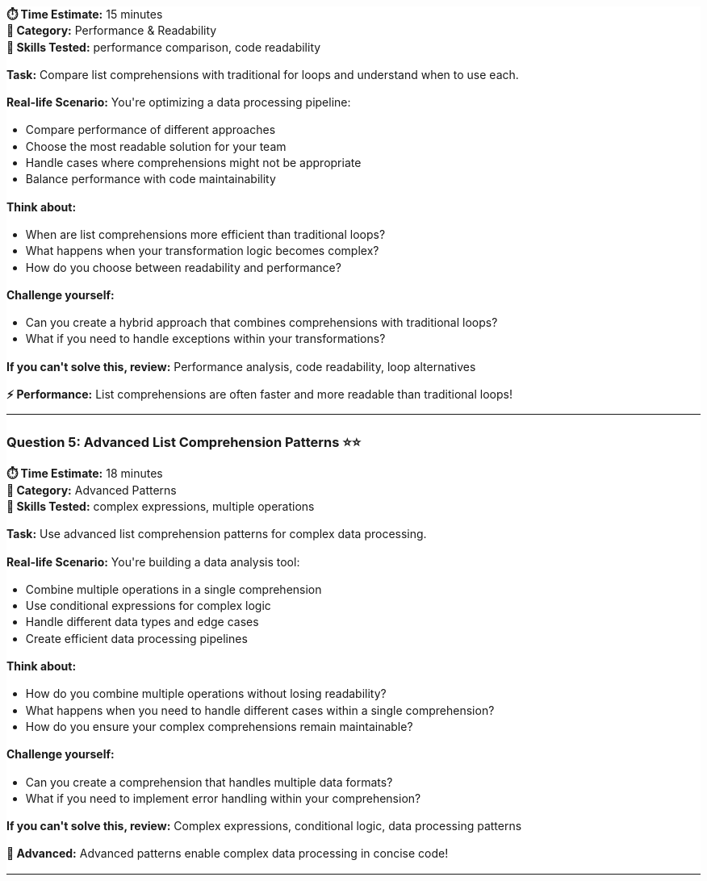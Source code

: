 **⏱️ Time Estimate:** 15 minutes  
**🎯 Category:** Performance & Readability  
**📝 Skills Tested:** performance comparison, code readability

**Task:** Compare list comprehensions with traditional for loops and understand when to use each.

**Real-life Scenario:** You're optimizing a data processing pipeline:

- Compare performance of different approaches
- Choose the most readable solution for your team
- Handle cases where comprehensions might not be appropriate
- Balance performance with code maintainability

**Think about:**

- When are list comprehensions more efficient than traditional loops?
- What happens when your transformation logic becomes complex?
- How do you choose between readability and performance?

**Challenge yourself:**

- Can you create a hybrid approach that combines comprehensions with traditional loops?
- What if you need to handle exceptions within your transformations?

**If you can't solve this, review:** Performance analysis, code readability, loop alternatives

**⚡ Performance:** List comprehensions are often faster and more readable than traditional loops!

---

### Question 5: Advanced List Comprehension Patterns ⭐⭐

**⏱️ Time Estimate:** 18 minutes  
**🎯 Category:** Advanced Patterns  
**📝 Skills Tested:** complex expressions, multiple operations

**Task:** Use advanced list comprehension patterns for complex data processing.

**Real-life Scenario:** You're building a data analysis tool:

- Combine multiple operations in a single comprehension
- Use conditional expressions for complex logic
- Handle different data types and edge cases
- Create efficient data processing pipelines

**Think about:**

- How do you combine multiple operations without losing readability?
- What happens when you need to handle different cases within a single comprehension?
- How do you ensure your complex comprehensions remain maintainable?

**Challenge yourself:**

- Can you create a comprehension that handles multiple data formats?
- What if you need to implement error handling within your comprehension?

**If you can't solve this, review:** Complex expressions, conditional logic, data processing patterns

**🎨 Advanced:** Advanced patterns enable complex data processing in concise code!

---